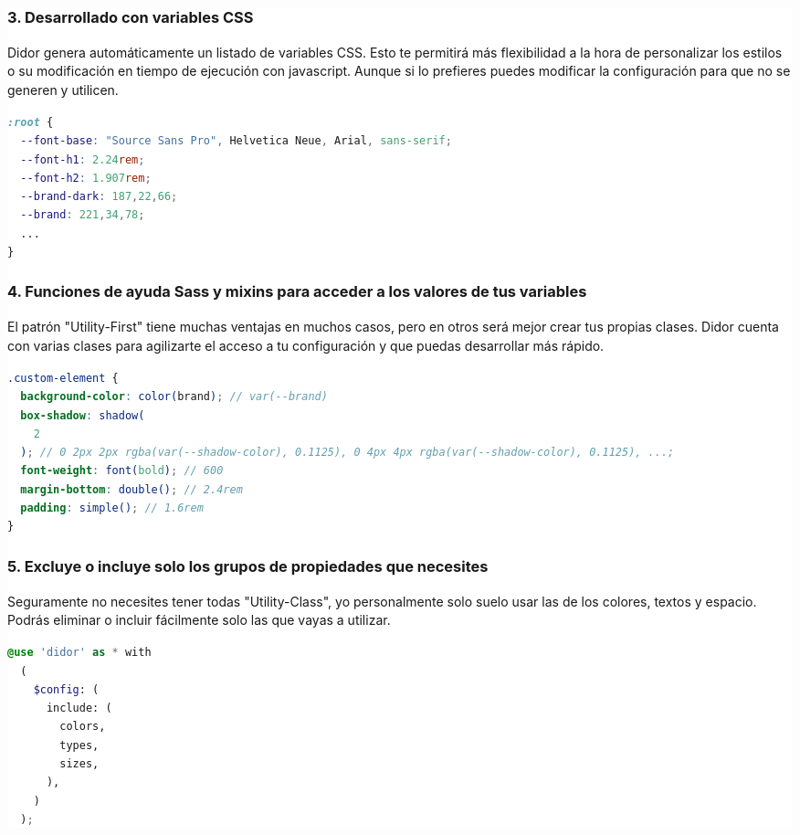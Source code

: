### 3. Desarrollado con variables CSS

Didor genera automáticamente un listado de variables CSS. Esto te permitirá más flexibilidad a la hora de personalizar los estilos o su modificación en tiempo de ejecución con javascript. Aunque si lo prefieres puedes modificar la configuración para que no se generen y utilicen.

```scss
:root {
  --font-base: "Source Sans Pro", Helvetica Neue, Arial, sans-serif;
  --font-h1: 2.24rem;
  --font-h2: 1.907rem;
  --brand-dark: 187,22,66;
  --brand: 221,34,78;
  ...
}
```

### 4. Funciones de ayuda Sass y mixins para acceder a los valores de tus variables

El patrón "Utility-First" tiene muchas ventajas en muchos casos, pero en otros será mejor crear tus propias clases. Didor cuenta con varias clases para agilizarte el acceso a tu configuración y que puedas desarrollar más rápido.

```scss
.custom-element {
  background-color: color(brand); // var(--brand)
  box-shadow: shadow(
    2
  ); // 0 2px 2px rgba(var(--shadow-color), 0.1125), 0 4px 4px rgba(var(--shadow-color), 0.1125), ...;
  font-weight: font(bold); // 600
  margin-bottom: double(); // 2.4rem
  padding: simple(); // 1.6rem
}
```

### 5. Excluye o incluye solo los grupos de propiedades que necesites

Seguramente no necesites tener todas "Utility-Class", yo personalmente solo suelo usar las de los colores, textos y espacio. Podrás eliminar o incluir fácilmente solo las que vayas a utilizar.

```scss
@use 'didor' as * with
  (
    $config: (
      include: (
        colors,
        types,
        sizes,
      ),
    )
  );
```
